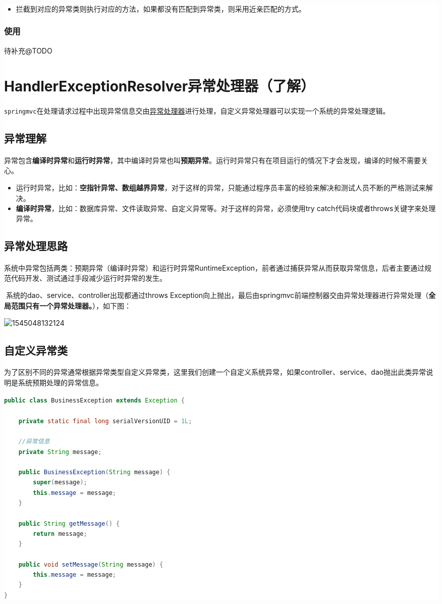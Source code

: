 * 拦截到对应的异常类则执行对应的方法，如果都没有匹配到异常类，则采用近亲匹配的方式。


### 使用

待补充@TODO

# HandlerExceptionResolver异常处理器（了解）

​	`springmvc`在处理请求过程中出现异常信息交由<u>异常处理器</u>进行处理，自定义异常处理器可以实现一个系统的异常处理逻辑。

## 异常理解

​	异常包含**编译时异常**和**运行时异常**，其中编译时异常也叫**预期异常**。运行时异常只有在项目运行的情况下才会发现，编译的时候不需要关心。

* 运行时异常，比如：**空指针异常、数组越界异常**，对于这样的异常，只能通过程序员丰富的经验来解决和测试人员不断的严格测试来解决。
*  **编译时异常**，比如：数据库异常、文件读取异常、自定义异常等。对于这样的异常，必须使用try catch代码块或者throws关键字来处理异常。

## 异常处理思路

​	系统中异常包括两类：预期异常（编译时异常）和运行时异常RuntimeException，前者通过捕获异常从而获取异常信息，后者主要通过规范代码开发、测试通过手段减少运行时异常的发生。

​	系统的dao、service、controller出现都通过throws Exception向上抛出，最后由springmvc前端控制器交由异常处理器进行异常处理（**全局范围只有一个异常处理器。**），如下图：

![1545048132124](https://ws4.sinaimg.cn/large/006tNbRwgy1fye6nyljsuj30ir0f6t8y.jpg)

## 自定义异常类

​	为了区别不同的异常通常根据异常类型自定义异常类，这里我们创建一个自定义系统异常，如果controller、service、dao抛出此类异常说明是系统预期处理的异常信息。

```java
public class BusinessException extends Exception {
	
	private static final long serialVersionUID = 1L;

	//异常信息
	private String message;
	
	public BusinessException(String message) {
		super(message);
		this.message = message;
	}

	public String getMessage() {
		return message;
	}

	public void setMessage(String message) {
		this.message = message;
	}
}

```
